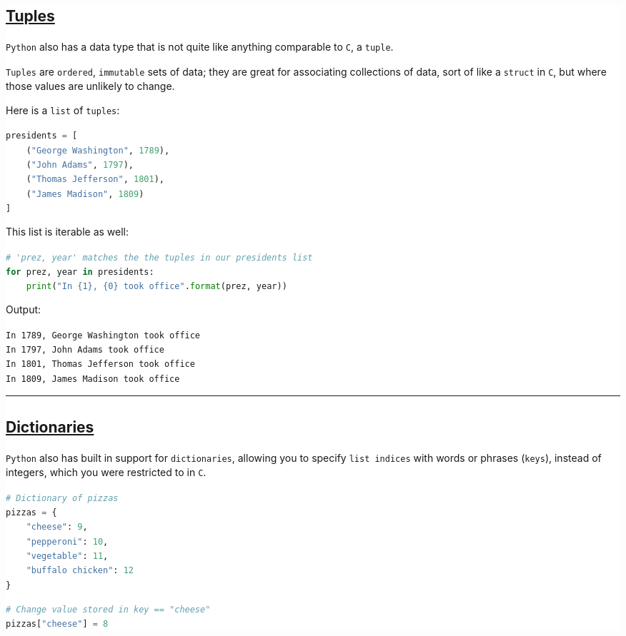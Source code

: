 ## [Tuples](#tuples)

`Python` also has a data type that is not quite like anything comparable to `C`, a `tuple`.

`Tuples` are `ordered`, `immutable` sets of data; they are great for associating collections of data, sort of like a `struct` in `C`, but where those values are unlikely to change.

Here is a `list` of `tuples`:

```py
presidents = [ 
    ("George Washington", 1789), 
    ("John Adams", 1797),
    ("Thomas Jefferson", 1801), 
    ("James Madison", 1809)
]
```

This list is iterable as well:

```py
# 'prez, year' matches the the tuples in our presidents list 
for prez, year in presidents: 
    print("In {1}, {0} took office".format(prez, year))
```

Output:

```output
In 1789, George Washington took office
In 1797, John Adams took office
In 1801, Thomas Jefferson took office
In 1809, James Madison took office
```

___

## [Dictionaries](#dictionaries)

`Python` also has built in support for `dictionaries`, allowing you to specify `list indices` with words or phrases (`keys`), instead of integers, which you were restricted to in `C`.

```py
# Dictionary of pizzas
pizzas = { 
    "cheese": 9, 
    "pepperoni": 10, 
    "vegetable": 11, 
    "buffalo chicken": 12 
}
```

```py
# Change value stored in key == "cheese"
pizzas["cheese"] = 8
```

